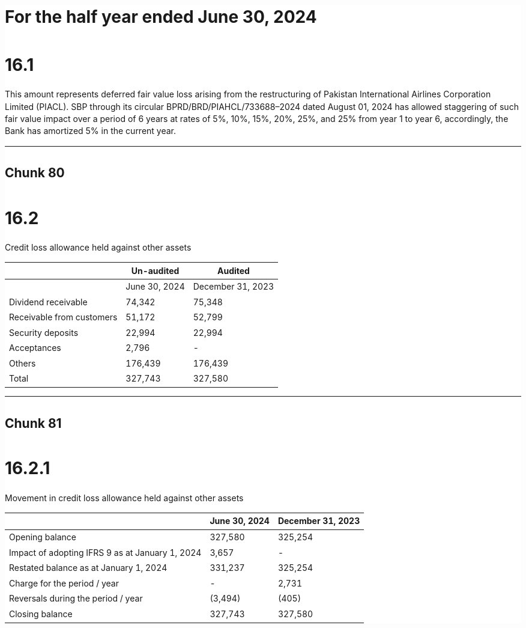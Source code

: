 # For the half year ended June 30, 2024

# 16.1

This amount represents deferred fair value loss arising from the restructuring of Pakistan International Airlines Corporation Limited (PIACL). SBP through its circular BPRD/BRD/PIAHCL/733688–2024 dated August 01, 2024 has allowed staggering of such fair value impact over a period of 6 years at rates of 5%, 10%, 15%, 20%, 25%, and 25% from year 1 to year 6, accordingly, the Bank has amortized 5% in the current year.

---

## Chunk 80

# 16.2

Credit loss allowance held against other assets

| |Un-audited|Audited|
|---|---|---|
| |June 30, 2024|December 31, 2023|
|Dividend receivable|74,342|75,348|
|Receivable from customers|51,172|52,799|
|Security deposits|22,994|22,994|
|Acceptances|2,796|-|
|Others|176,439|176,439|
|Total|327,743|327,580|

---

## Chunk 81

# 16.2.1

Movement in credit loss allowance held against other assets

| |June 30, 2024|December 31, 2023|
|---|---|---|
|Opening balance|327,580|325,254|
|Impact of adopting IFRS 9 as at January 1, 2024|3,657|-|
|Restated balance as at January 1, 2024|331,237|325,254|
|Charge for the period / year|-|2,731|
|Reversals during the period / year|(3,494)|(405)|
|Closing balance|327,743|327,580|
